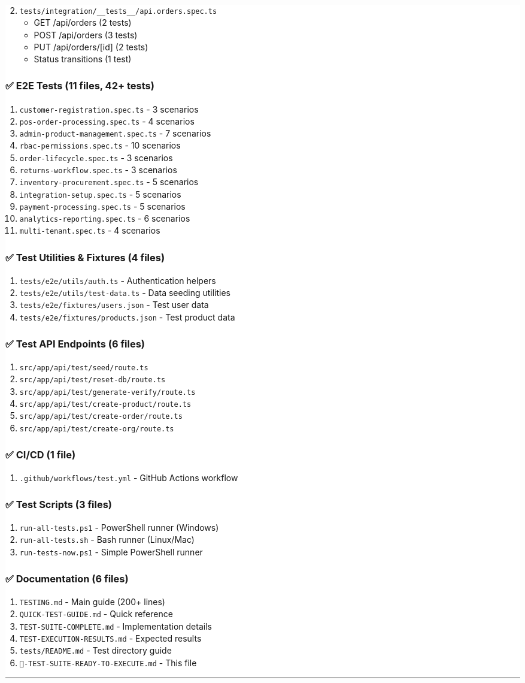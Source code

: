 2. `tests/integration/__tests__/api.orders.spec.ts`
   - GET /api/orders (2 tests)
   - POST /api/orders (3 tests)
   - PUT /api/orders/[id] (2 tests)
   - Status transitions (1 test)

### **✅ E2E Tests (11 files, 42+ tests)**
1. `customer-registration.spec.ts` - 3 scenarios
2. `pos-order-processing.spec.ts` - 4 scenarios
3. `admin-product-management.spec.ts` - 7 scenarios
4. `rbac-permissions.spec.ts` - 10 scenarios
5. `order-lifecycle.spec.ts` - 3 scenarios
6. `returns-workflow.spec.ts` - 3 scenarios
7. `inventory-procurement.spec.ts` - 5 scenarios
8. `integration-setup.spec.ts` - 5 scenarios
9. `payment-processing.spec.ts` - 5 scenarios
10. `analytics-reporting.spec.ts` - 6 scenarios
11. `multi-tenant.spec.ts` - 4 scenarios

### **✅ Test Utilities & Fixtures (4 files)**
1. `tests/e2e/utils/auth.ts` - Authentication helpers
2. `tests/e2e/utils/test-data.ts` - Data seeding utilities
3. `tests/e2e/fixtures/users.json` - Test user data
4. `tests/e2e/fixtures/products.json` - Test product data

### **✅ Test API Endpoints (6 files)**
1. `src/app/api/test/seed/route.ts`
2. `src/app/api/test/reset-db/route.ts`
3. `src/app/api/test/generate-verify/route.ts`
4. `src/app/api/test/create-product/route.ts`
5. `src/app/api/test/create-order/route.ts`
6. `src/app/api/test/create-org/route.ts`

### **✅ CI/CD (1 file)**
1. `.github/workflows/test.yml` - GitHub Actions workflow

### **✅ Test Scripts (3 files)**
1. `run-all-tests.ps1` - PowerShell runner (Windows)
2. `run-all-tests.sh` - Bash runner (Linux/Mac)
3. `run-tests-now.ps1` - Simple PowerShell runner

### **✅ Documentation (6 files)**
1. `TESTING.md` - Main guide (200+ lines)
2. `QUICK-TEST-GUIDE.md` - Quick reference
3. `TEST-SUITE-COMPLETE.md` - Implementation details
4. `TEST-EXECUTION-RESULTS.md` - Expected results
5. `tests/README.md` - Test directory guide
6. `🎯-TEST-SUITE-READY-TO-EXECUTE.md` - This file

---
